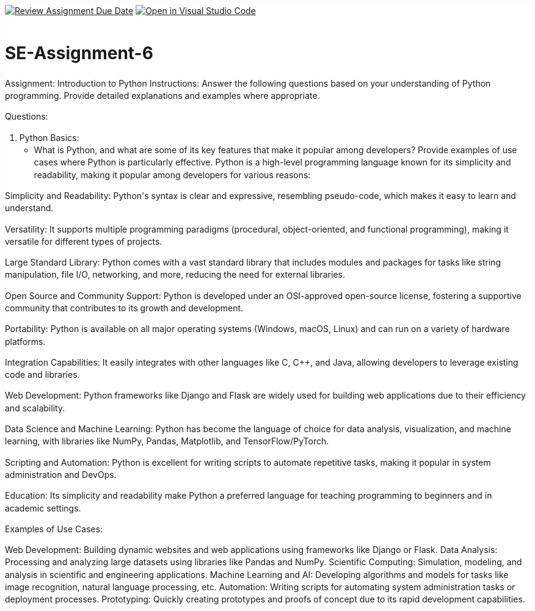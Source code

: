 [![Review Assignment Due Date](https://classroom.github.com/assets/deadline-readme-button-22041afd0340ce965d47ae6ef1cefeee28c7c493a6346c4f15d667ab976d596c.svg)](https://classroom.github.com/a/WfNmjXUk)
[![Open in Visual Studio Code](https://classroom.github.com/assets/open-in-vscode-2e0aaae1b6195c2367325f4f02e2d04e9abb55f0b24a779b69b11b9e10269abc.svg)](https://classroom.github.com/online_ide?assignment_repo_id=15379823&assignment_repo_type=AssignmentRepo)
# SE-Assignment-6
 Assignment: Introduction to Python
Instructions:
Answer the following questions based on your understanding of Python programming. Provide detailed explanations and examples where appropriate.

 Questions:

1. Python Basics:
   - What is Python, and what are some of its key features that make it popular among developers? Provide examples of use cases where Python is particularly effective.
   Python is a high-level programming language known for its simplicity and readability, making it popular among developers for various reasons:

Simplicity and Readability: Python's syntax is clear and expressive, resembling pseudo-code, which makes it easy to learn and understand.

Versatility: It supports multiple programming paradigms (procedural, object-oriented, and functional programming), making it versatile for different types of projects.

Large Standard Library: Python comes with a vast standard library that includes modules and packages for tasks like string manipulation, file I/O, networking, and more, reducing the need for external libraries.

Open Source and Community Support: Python is developed under an OSI-approved open-source license, fostering a supportive community that contributes to its growth and development.

Portability: Python is available on all major operating systems (Windows, macOS, Linux) and can run on a variety of hardware platforms.

Integration Capabilities: It easily integrates with other languages like C, C++, and Java, allowing developers to leverage existing code and libraries.

Web Development: Python frameworks like Django and Flask are widely used for building web applications due to their efficiency and scalability.

Data Science and Machine Learning: Python has become the language of choice for data analysis, visualization, and machine learning, with libraries like NumPy, Pandas, Matplotlib, and TensorFlow/PyTorch.

Scripting and Automation: Python is excellent for writing scripts to automate repetitive tasks, making it popular in system administration and DevOps.

Education: Its simplicity and readability make Python a preferred language for teaching programming to beginners and in academic settings.

Examples of Use Cases:

Web Development: Building dynamic websites and web applications using frameworks like Django or Flask.
Data Analysis: Processing and analyzing large datasets using libraries like Pandas and NumPy.
Scientific Computing: Simulation, modeling, and analysis in scientific and engineering applications.
Machine Learning and AI: Developing algorithms and models for tasks like image recognition, natural language processing, etc.
Automation: Writing scripts for automating system administration tasks or deployment processes.
Prototyping: Quickly creating prototypes and proofs of concept due to its rapid development capabilities.
